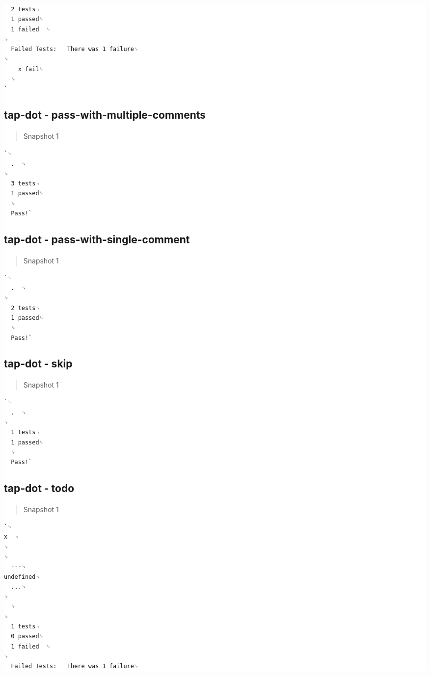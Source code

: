       2 tests␊
      1 passed␊
      1 failed  ␊
    ␊
      Failed Tests:   There was 1 failure␊
    ␊
        x fail␊
      ␊
    `

## tap-dot - pass-with-multiple-comments

> Snapshot 1

    `␊
      .  ␊
    ␊
      3 tests␊
      1 passed␊
      ␊
      Pass!`

## tap-dot - pass-with-single-comment

> Snapshot 1

    `␊
      .  ␊
    ␊
      2 tests␊
      1 passed␊
      ␊
      Pass!`

## tap-dot - skip

> Snapshot 1

    `␊
      .  ␊
    ␊
      1 tests␊
      1 passed␊
      ␊
      Pass!`

## tap-dot - todo

> Snapshot 1

    `␊
    x  ␊
    ␊
    ␊
      ---␊
    undefined␊
      ...␊
    ␊
      ␊
    ␊
      1 tests␊
      0 passed␊
      1 failed  ␊
    ␊
      Failed Tests:   There was 1 failure␊